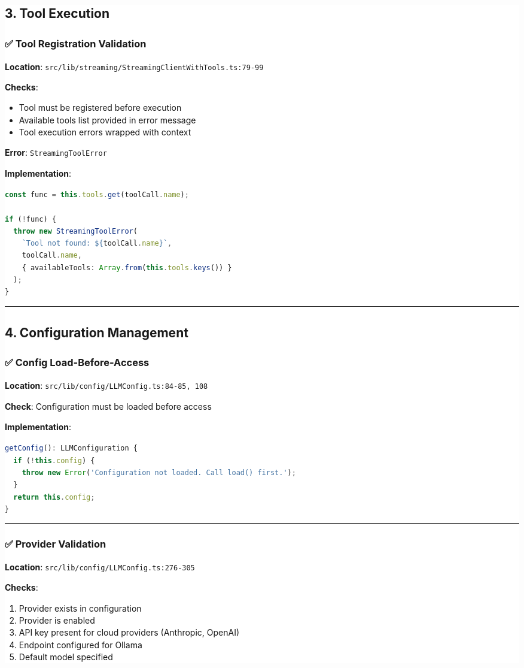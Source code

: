 
## 3. Tool Execution

### ✅ Tool Registration Validation

**Location**: `src/lib/streaming/StreamingClientWithTools.ts:79-99`

**Checks**:
- Tool must be registered before execution
- Available tools list provided in error message
- Tool execution errors wrapped with context

**Error**: `StreamingToolError`

**Implementation**:
```typescript
const func = this.tools.get(toolCall.name);

if (!func) {
  throw new StreamingToolError(
    `Tool not found: ${toolCall.name}`,
    toolCall.name,
    { availableTools: Array.from(this.tools.keys()) }
  );
}
```

---

## 4. Configuration Management

### ✅ Config Load-Before-Access

**Location**: `src/lib/config/LLMConfig.ts:84-85, 108`

**Check**: Configuration must be loaded before access

**Implementation**:
```typescript
getConfig(): LLMConfiguration {
  if (!this.config) {
    throw new Error('Configuration not loaded. Call load() first.');
  }
  return this.config;
}
```

---

### ✅ Provider Validation

**Location**: `src/lib/config/LLMConfig.ts:276-305`

**Checks**:
1. Provider exists in configuration
2. Provider is enabled
3. API key present for cloud providers (Anthropic, OpenAI)
4. Endpoint configured for Ollama
5. Default model specified
